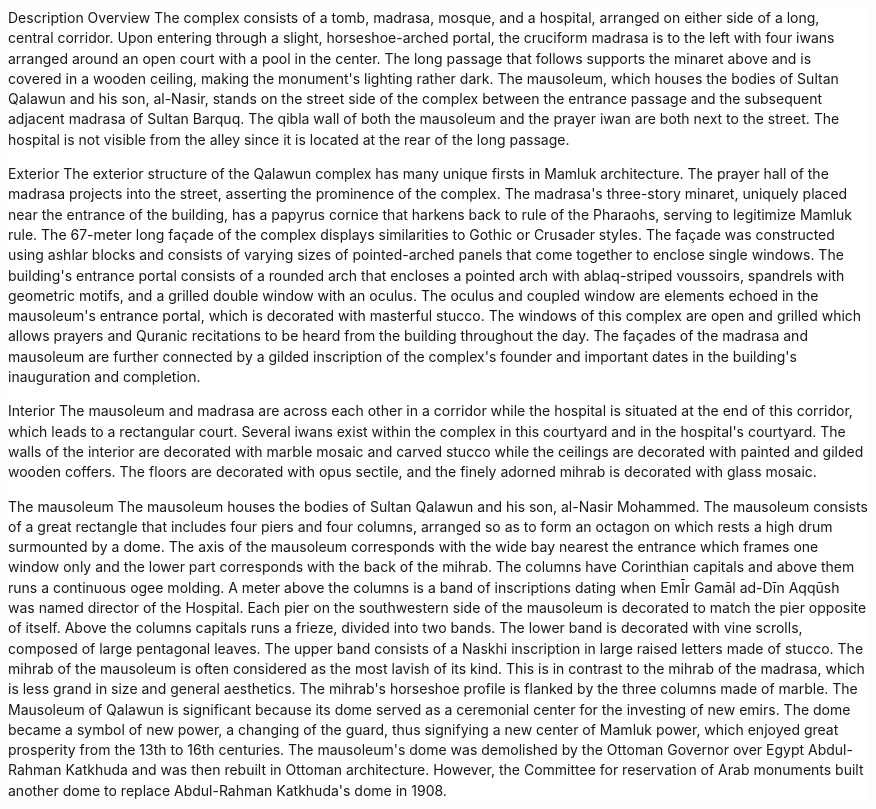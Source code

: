 Description
Overview
The complex consists of a tomb, madrasa, mosque, and a hospital, arranged on either side of a long, central corridor. Upon entering through a slight, horseshoe-arched portal, the cruciform madrasa is to the left with four iwans arranged around an open court with a pool in the center. The long passage that follows supports the minaret above and is covered in a wooden ceiling, making the monument's lighting rather dark. The mausoleum, which houses the bodies of Sultan Qalawun and his son, al-Nasir, stands on the street side of the complex between the entrance passage and the subsequent adjacent madrasa of Sultan Barquq. The qibla wall of both the mausoleum and the prayer iwan are both next to the street. The hospital is not visible from the alley since it is located at the rear of the long passage.

Exterior
The exterior structure of the Qalawun complex has many unique firsts in Mamluk architecture. The prayer hall of the madrasa projects into the street, asserting the prominence of the complex. The madrasa's three-story minaret, uniquely placed near the entrance of the building, has a papyrus cornice that harkens back to rule of the Pharaohs, serving to legitimize Mamluk rule. The 67-meter long façade of the complex displays similarities to Gothic or Crusader styles. The façade was constructed using ashlar blocks and consists of varying sizes of pointed-arched panels that come together to enclose single windows. The building's entrance portal consists of a rounded arch that encloses a pointed arch with ablaq-striped voussoirs, spandrels with geometric motifs, and a grilled double window with an oculus. The oculus and coupled window are elements echoed in the mausoleum's entrance portal, which is decorated with masterful stucco. The windows of this complex are open and grilled which allows prayers and Quranic recitations to be heard from the building throughout the day.  The façades of the madrasa and mausoleum are further connected by a gilded inscription of the complex's founder and important dates in the building's inauguration and completion.

Interior
The mausoleum and madrasa are across each other in a corridor while the hospital is situated at the end of this corridor, which leads to a rectangular court. Several iwans exist within the complex in this courtyard and in the hospital's courtyard. The walls of the interior are decorated with marble mosaic and carved stucco while the ceilings are decorated with painted and gilded wooden coffers. The floors are decorated with opus sectile, and the finely adorned mihrab is decorated with glass mosaic.

The mausoleum
The mausoleum houses the bodies of Sultan Qalawun and his son, al-Nasir Mohammed. The mausoleum consists of a great rectangle that includes four piers and four columns, arranged so as to form an octagon on which rests a high drum surmounted by a dome. The axis of the mausoleum corresponds with the wide bay nearest the entrance which frames one window only and the lower part corresponds with the back of the mihrab. The columns have Corinthian capitals and above them runs a continuous ogee molding. A meter above the columns is a band of inscriptions dating when EmĪr Gamāl ad-Dīn Aqqūsh was named director of the Hospital. Each pier on the southwestern side of the mausoleum is decorated to match the pier opposite of itself. Above the columns capitals runs a frieze, divided into two bands. The lower band is decorated with vine scrolls, composed of large pentagonal leaves. The upper band consists of a Naskhi inscription in large raised letters made of stucco. The mihrab of the mausoleum is often considered as the most lavish of its kind. This is in contrast to the mihrab of the madrasa, which is less grand in size and general aesthetics. The mihrab's horseshoe profile is flanked by the three columns made of marble.
The Mausoleum of Qalawun is significant because its dome served as a ceremonial center for the investing of new emirs. The dome became a symbol of new power, a changing of the guard, thus signifying a new center of Mamluk power, which enjoyed great prosperity from the 13th to 16th centuries. The mausoleum's dome was demolished by the Ottoman Governor over Egypt Abdul-Rahman Katkhuda and was then rebuilt in Ottoman architecture. However, the Committee for reservation of Arab monuments built another dome to replace Abdul-Rahman Katkhuda's dome in 1908.
